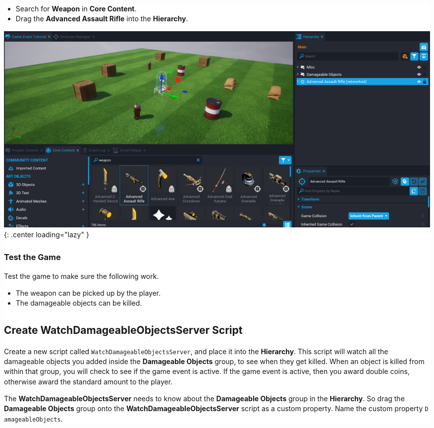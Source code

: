 - Search for **Weapon** in **Core Content**.
- Drag the **Advanced Assault Rifle** into the **Hierarchy**.

![!Add Weapon](../img/GameEventsTutorial/add_weapon.png){: .center loading="lazy" }

### Test the Game

Test the game to make sure the following work.

- The weapon can be picked up by the player.
- The damageable objects can be killed.

<div class="mt-video" style="width:100%">
    <video autoplay muted playsinline controls loop class="center" style="width:100%">
        <source src="/img/GameEventsTutorial/test_weapon.mp4" type="video/mp4" />
    </video>
</div>

## Create WatchDamageableObjectsServer Script

Create a new script called `WatchDamageableObjectsServer`, and place it into the **Hierarchy**. This script will watch all the damageable objects you added inside the **Damageable Objects** group, to see when they get killed. When an object is killed from within that group, you will check to see if the game event is active. If the game event is active, then you award double coins, otherwise award the standard amount to the player.

The **WatchDamageableObjectsServer** needs to know about the **Damageable Objects** group in the **Hierarchy**. So drag the **Damageable Objects** group onto the **WatchDamageableObjectsServer** script as a custom property. Name the custom property `DamageableObjects`.
